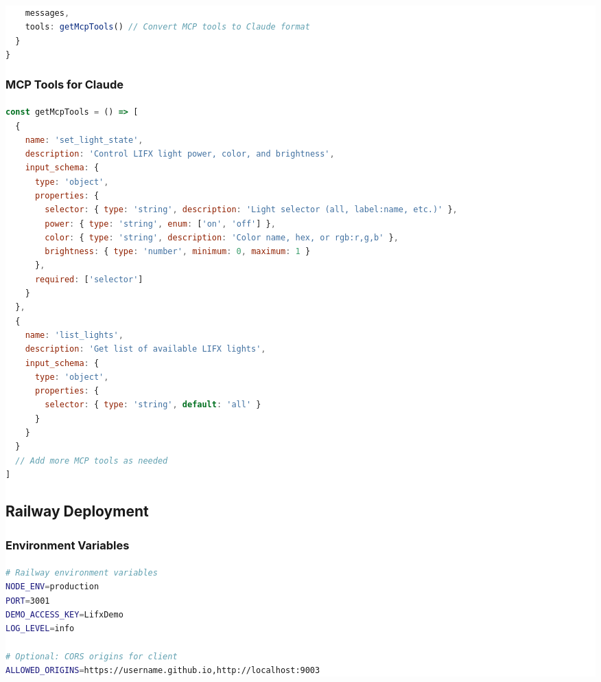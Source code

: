```javascript
    messages,
    tools: getMcpTools() // Convert MCP tools to Claude format
  }
}
```

### MCP Tools for Claude
```javascript
const getMcpTools = () => [
  {
    name: 'set_light_state',
    description: 'Control LIFX light power, color, and brightness',
    input_schema: {
      type: 'object',
      properties: {
        selector: { type: 'string', description: 'Light selector (all, label:name, etc.)' },
        power: { type: 'string', enum: ['on', 'off'] },
        color: { type: 'string', description: 'Color name, hex, or rgb:r,g,b' },
        brightness: { type: 'number', minimum: 0, maximum: 1 }
      },
      required: ['selector']
    }
  },
  {
    name: 'list_lights',
    description: 'Get list of available LIFX lights',
    input_schema: {
      type: 'object',
      properties: {
        selector: { type: 'string', default: 'all' }
      }
    }
  }
  // Add more MCP tools as needed
]
```

## Railway Deployment

### Environment Variables
```bash
# Railway environment variables
NODE_ENV=production
PORT=3001
DEMO_ACCESS_KEY=LifxDemo
LOG_LEVEL=info

# Optional: CORS origins for client
ALLOWED_ORIGINS=https://username.github.io,http://localhost:9003
```
